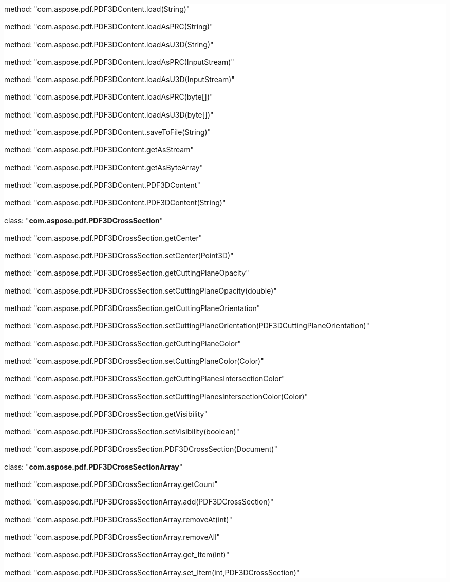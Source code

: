 method: "com.aspose.pdf.PDF3DContent.load(String)"

method: "com.aspose.pdf.PDF3DContent.loadAsPRC(String)"

method: "com.aspose.pdf.PDF3DContent.loadAsU3D(String)"

method: "com.aspose.pdf.PDF3DContent.loadAsPRC(InputStream)"

method: "com.aspose.pdf.PDF3DContent.loadAsU3D(InputStream)"

method: "com.aspose.pdf.PDF3DContent.loadAsPRC(byte[])"

method: "com.aspose.pdf.PDF3DContent.loadAsU3D(byte[])"

method: "com.aspose.pdf.PDF3DContent.saveToFile(String)"

method: "com.aspose.pdf.PDF3DContent.getAsStream"

method: "com.aspose.pdf.PDF3DContent.getAsByteArray"

method: "com.aspose.pdf.PDF3DContent.PDF3DContent"

method: "com.aspose.pdf.PDF3DContent.PDF3DContent(String)"

class: "**com.aspose.pdf.PDF3DCrossSection**"

method: "com.aspose.pdf.PDF3DCrossSection.getCenter"

method: "com.aspose.pdf.PDF3DCrossSection.setCenter(Point3D)"

method: "com.aspose.pdf.PDF3DCrossSection.getCuttingPlaneOpacity"

method: "com.aspose.pdf.PDF3DCrossSection.setCuttingPlaneOpacity(double)"

method: "com.aspose.pdf.PDF3DCrossSection.getCuttingPlaneOrientation"

method: "com.aspose.pdf.PDF3DCrossSection.setCuttingPlaneOrientation(PDF3DCuttingPlaneOrientation)"

method: "com.aspose.pdf.PDF3DCrossSection.getCuttingPlaneColor"

method: "com.aspose.pdf.PDF3DCrossSection.setCuttingPlaneColor(Color)"

method: "com.aspose.pdf.PDF3DCrossSection.getCuttingPlanesIntersectionColor"

method: "com.aspose.pdf.PDF3DCrossSection.setCuttingPlanesIntersectionColor(Color)"

method: "com.aspose.pdf.PDF3DCrossSection.getVisibility"

method: "com.aspose.pdf.PDF3DCrossSection.setVisibility(boolean)"

method: "com.aspose.pdf.PDF3DCrossSection.PDF3DCrossSection(Document)"

class: "**com.aspose.pdf.PDF3DCrossSectionArray**"

method: "com.aspose.pdf.PDF3DCrossSectionArray.getCount"

method: "com.aspose.pdf.PDF3DCrossSectionArray.add(PDF3DCrossSection)"

method: "com.aspose.pdf.PDF3DCrossSectionArray.removeAt(int)"

method: "com.aspose.pdf.PDF3DCrossSectionArray.removeAll"

method: "com.aspose.pdf.PDF3DCrossSectionArray.get_Item(int)"

method: "com.aspose.pdf.PDF3DCrossSectionArray.set_Item(int,PDF3DCrossSection)"
